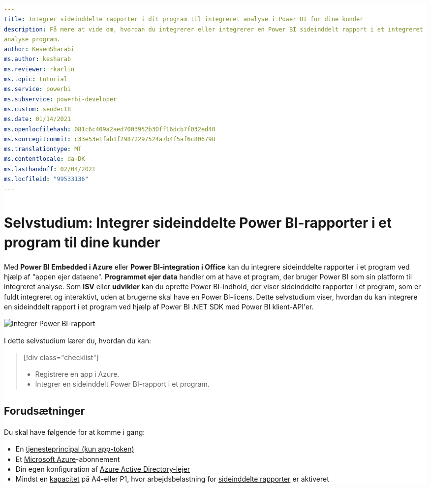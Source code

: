 ```yaml
---
title: Integrer sideinddelte rapporter i dit program til integreret analyse i Power BI for dine kunder
description: Få mere at vide om, hvordan du integrerer eller integrerer en Power BI sideinddelt rapport i et integreret analyse program.
author: KesemSharabi
ms.author: kesharab
ms.reviewer: rkarlin
ms.topic: tutorial
ms.service: powerbi
ms.subservice: powerbi-developer
ms.custom: seodec18
ms.date: 01/14/2021
ms.openlocfilehash: 081c6c409a2aed7003952b30ff16dcb7f032ed40
ms.sourcegitcommit: c33e53e1fab1f29872297524a7b4f5af6c806798
ms.translationtype: MT
ms.contentlocale: da-DK
ms.lasthandoff: 02/04/2021
ms.locfileid: "99533136"
---
```

# <a name="tutorial-embed-power-bi-paginated-reports-into-an-application-for-your-customers"></a>Selvstudium: Integrer sideinddelte Power BI-rapporter i et program til dine kunder

Med **Power BI Embedded i Azure** eller **Power BI-integration i Office** kan du integrere sideinddelte rapporter i et program ved hjælp af "appen ejer dataene". **Programmet ejer data** handler om at have et program, der bruger Power BI som sin platform til integreret analyse. Som **ISV** eller **udvikler** kan du oprette Power BI-indhold, der viser sideinddelte rapporter i et program, som er fuldt integreret og interaktivt, uden at brugerne skal have en Power BI-licens. Dette selvstudium viser, hvordan du kan integrere en sideinddelt rapport i et program ved hjælp af Power BI .NET SDK med Power BI klient-API'er.

![Integrer Power BI-rapport](media/embed-paginated-reports-for-customers/embedded-paginated-report.png)

I dette selvstudium lærer du, hvordan du kan:
> [!div class="checklist"]
> * Registrere en app i Azure.
> * Integrer en sideinddelt Power BI-rapport i et program.

## <a name="prerequisites"></a>Forudsætninger

Du skal have følgende for at komme i gang:

* En [tjenesteprincipal (kun app-token)](embed-service-principal.md)
* Et [Microsoft Azure](https://azure.microsoft.com/)-abonnement
* Din egen konfiguration af [Azure Active Directory-lejer](create-an-azure-active-directory-tenant.md)
* Mindst en [kapacitet](#create-a-capacity) på A4-eller P1, hvor arbejdsbelastning for [sideinddelte rapporter](../../admin/service-admin-premium-workloads.md#paginated-reports) er aktiveret

